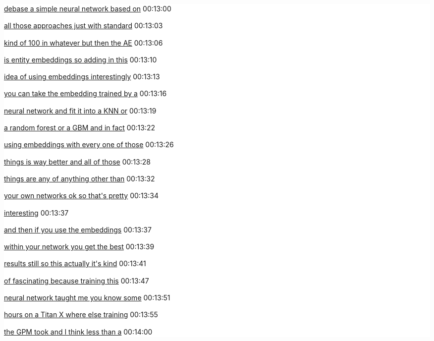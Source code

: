 [debase a simple neural network based on](https://www.youtube.com/watch?v=1-NYPQw5THU#t=00h13m00s)
00:13:00

[all those approaches just with standard](https://www.youtube.com/watch?v=1-NYPQw5THU#t=00h13m03s)
00:13:03

[kind of 100 in whatever but then the AE](https://www.youtube.com/watch?v=1-NYPQw5THU#t=00h13m06s)
00:13:06

[is entity embeddings so adding in this](https://www.youtube.com/watch?v=1-NYPQw5THU#t=00h13m10s)
00:13:10

[idea of using embeddings interestingly](https://www.youtube.com/watch?v=1-NYPQw5THU#t=00h13m13s)
00:13:13

[you can take the embedding trained by a](https://www.youtube.com/watch?v=1-NYPQw5THU#t=00h13m16s)
00:13:16

[neural network and fit it into a KNN or](https://www.youtube.com/watch?v=1-NYPQw5THU#t=00h13m19s)
00:13:19

[a random forest or a GBM and in fact](https://www.youtube.com/watch?v=1-NYPQw5THU#t=00h13m22s)
00:13:22

[using embeddings with every one of those](https://www.youtube.com/watch?v=1-NYPQw5THU#t=00h13m26s)
00:13:26

[things is way better and all of those](https://www.youtube.com/watch?v=1-NYPQw5THU#t=00h13m28s)
00:13:28

[things are any of anything other than](https://www.youtube.com/watch?v=1-NYPQw5THU#t=00h13m32s)
00:13:32

[your own networks ok so that's pretty](https://www.youtube.com/watch?v=1-NYPQw5THU#t=00h13m34s)
00:13:34

[interesting](https://www.youtube.com/watch?v=1-NYPQw5THU#t=00h13m37s)
00:13:37

[and then if you use the embeddings](https://www.youtube.com/watch?v=1-NYPQw5THU#t=00h13m37s)
00:13:37

[within your network you get the best](https://www.youtube.com/watch?v=1-NYPQw5THU#t=00h13m39s)
00:13:39

[results still so this actually it's kind](https://www.youtube.com/watch?v=1-NYPQw5THU#t=00h13m41s)
00:13:41

[of fascinating because training this](https://www.youtube.com/watch?v=1-NYPQw5THU#t=00h13m47s)
00:13:47

[neural network taught me you know some](https://www.youtube.com/watch?v=1-NYPQw5THU#t=00h13m51s)
00:13:51

[hours on a Titan X where else training](https://www.youtube.com/watch?v=1-NYPQw5THU#t=00h13m55s)
00:13:55

[the GPM took and I think less than a](https://www.youtube.com/watch?v=1-NYPQw5THU#t=00h14m00s)
00:14:00
